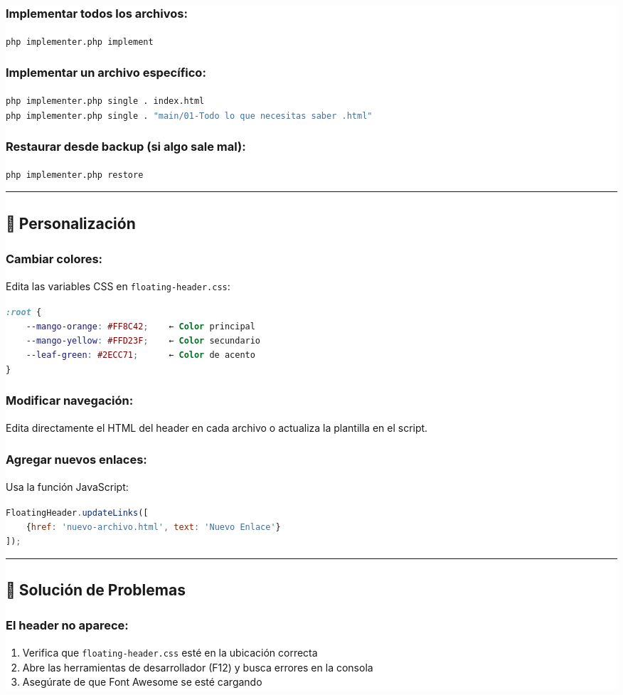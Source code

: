 ### Implementar todos los archivos:
```bash
php implementer.php implement
```

### Implementar un archivo específico:
```bash
php implementer.php single . index.html
php implementer.php single . "main/01-Todo lo que necesitas saber .html"
```

### Restaurar desde backup (si algo sale mal):
```bash
php implementer.php restore
```

---

## 🎨 Personalización

### Cambiar colores:
Edita las variables CSS en `floating-header.css`:
```css
:root {
    --mango-orange: #FF8C42;    ← Color principal
    --mango-yellow: #FFD23F;    ← Color secundario
    --leaf-green: #2ECC71;      ← Color de acento
}
```

### Modificar navegación:
Edita directamente el HTML del header en cada archivo o actualiza la plantilla en el script.

### Agregar nuevos enlaces:
Usa la función JavaScript:
```javascript
FloatingHeader.updateLinks([
    {href: 'nuevo-archivo.html', text: 'Nuevo Enlace'}
]);
```

---

## 🚨 Solución de Problemas

### El header no aparece:
1. Verifica que `floating-header.css` esté en la ubicación correcta
2. Abre las herramientas de desarrollador (F12) y busca errores en la consola
3. Asegúrate de que Font Awesome se esté cargando

